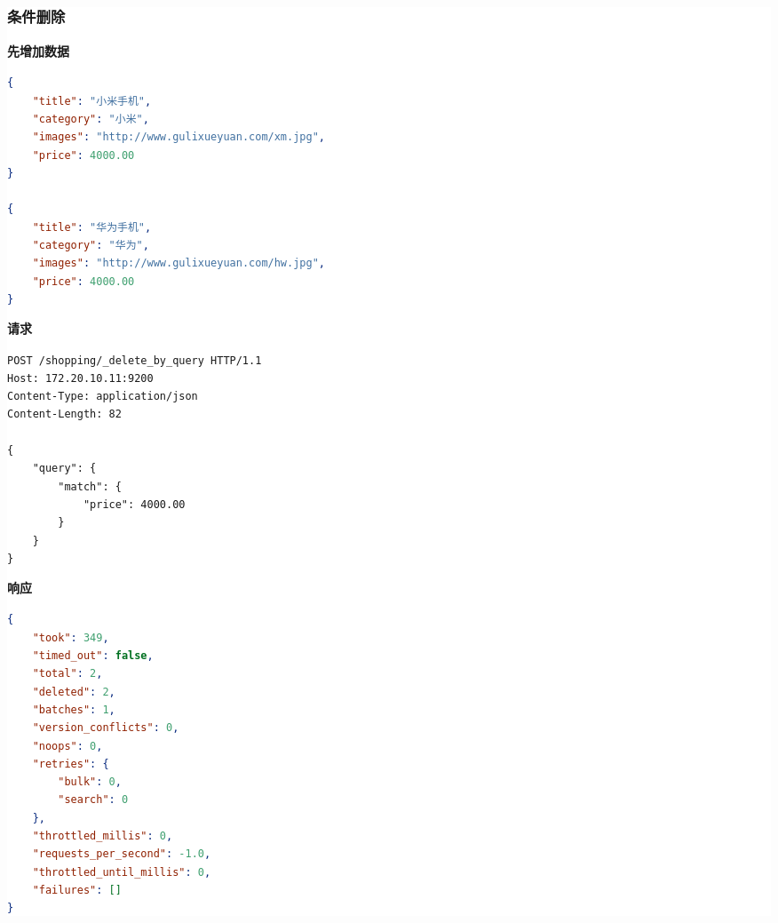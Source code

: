```json
```



### 条件删除



**先增加数据**

```json
{
    "title": "小米手机",
    "category": "小米",
    "images": "http://www.gulixueyuan.com/xm.jpg",
    "price": 4000.00
}

{
    "title": "华为手机",
    "category": "华为",
    "images": "http://www.gulixueyuan.com/hw.jpg",
    "price": 4000.00
}
```

**请求**

```http
POST /shopping/_delete_by_query HTTP/1.1
Host: 172.20.10.11:9200
Content-Type: application/json
Content-Length: 82

{
    "query": {
        "match": {
            "price": 4000.00
        }
    }
}
```



**响应**

```json
{
    "took": 349,
    "timed_out": false,
    "total": 2,
    "deleted": 2,
    "batches": 1,
    "version_conflicts": 0,
    "noops": 0,
    "retries": {
        "bulk": 0,
        "search": 0
    },
    "throttled_millis": 0,
    "requests_per_second": -1.0,
    "throttled_until_millis": 0,
    "failures": []
}
```
